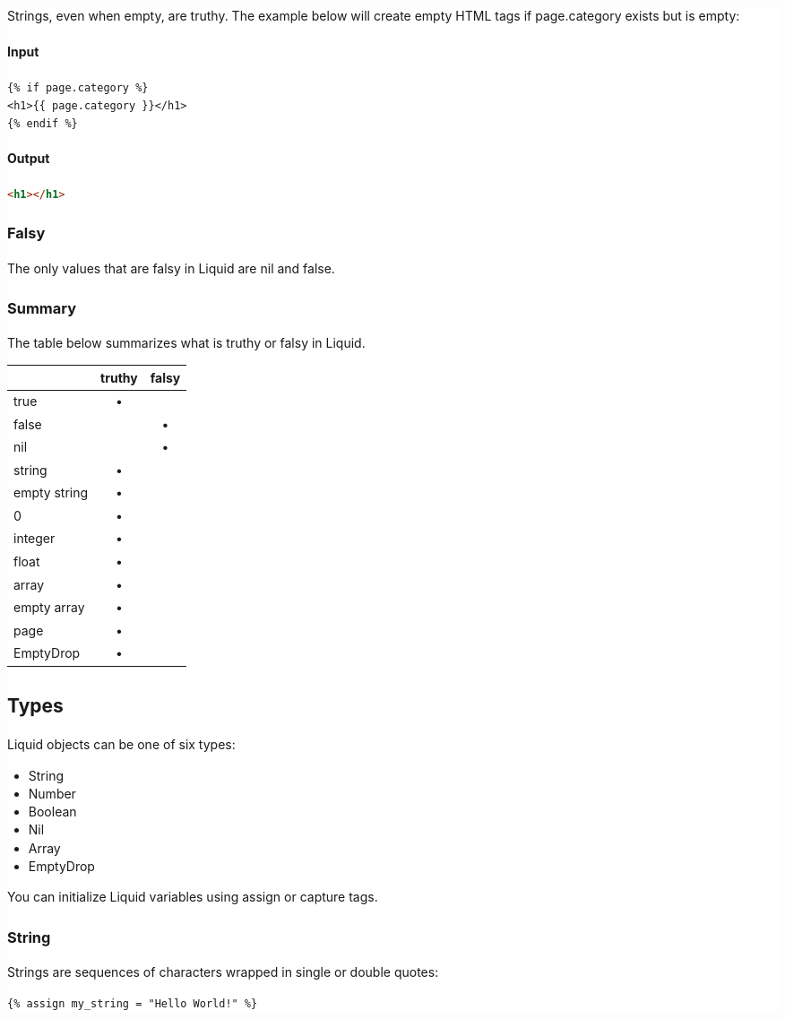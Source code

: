 Strings, even when empty, are truthy. The example below will create empty HTML tags if page.category exists but is empty:

#### Input

```liquid
{% if page.category %}
<h1>{{ page.category }}</h1>
{% endif %}
```

#### Output

```html
<h1></h1>
```

### Falsy

The only values that are falsy in Liquid are nil and false.

### Summary

The table below summarizes what is truthy or falsy in Liquid.

|              | truthy | falsy |
|--------------|:------:|:-----:|
| true         | •      |       |
| false        |        | •     |
| nil          |        | •     |
| string       | •      |       |
| empty string | •      |       |
| 0            | •      |       |
| integer      | •      |       |
| float        | •      |       |
| array        | •      |       |
| empty array  | •      |       |
| page         | •      |       |
| EmptyDrop    | •      |       |

## Types

Liquid objects can be one of six types:

- String
- Number
- Boolean
- Nil
- Array
- EmptyDrop

You can initialize Liquid variables using assign or capture tags.

### String

Strings are sequences of characters wrapped in single or double quotes:

```liquid
{% assign my_string = "Hello World!" %}
```